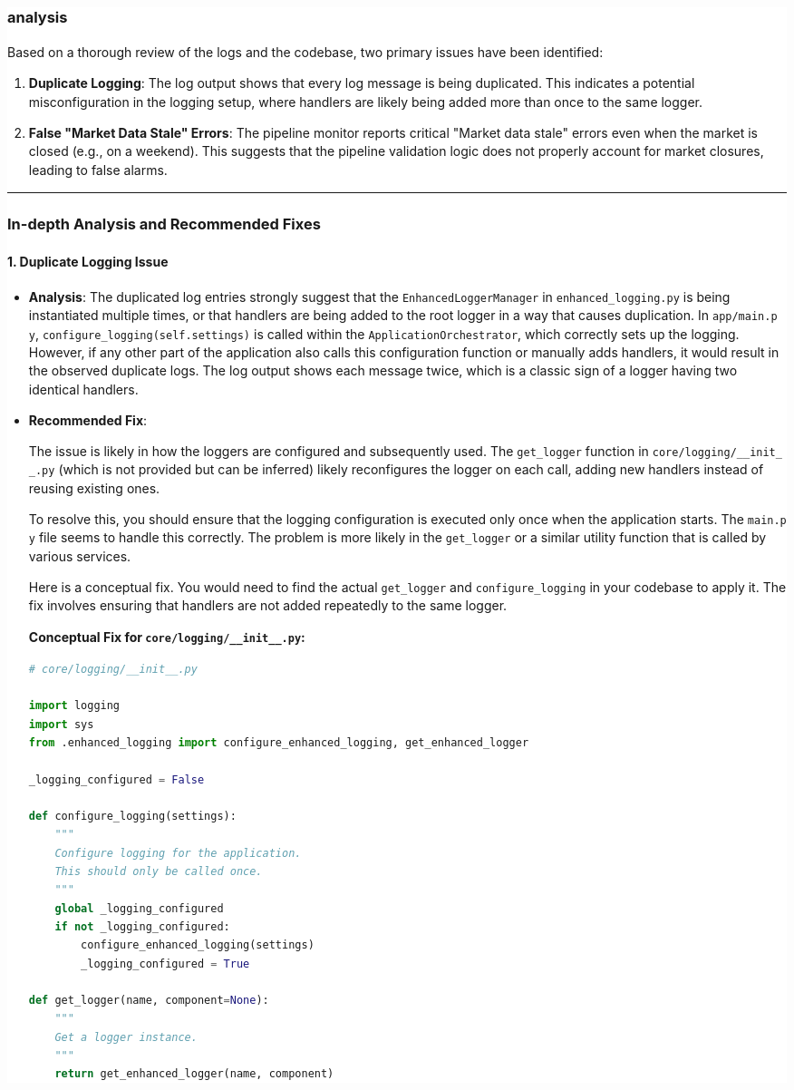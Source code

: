 ### analysis

Based on a thorough review of the logs and the codebase, two primary issues have been identified:

1.  **Duplicate Logging**: The log output shows that every log message is being duplicated. This indicates a potential misconfiguration in the logging setup, where handlers are likely being added more than once to the same logger.

2.  **False "Market Data Stale" Errors**: The pipeline monitor reports critical "Market data stale" errors even when the market is closed (e.g., on a weekend). This suggests that the pipeline validation logic does not properly account for market closures, leading to false alarms.

---

### In-depth Analysis and Recommended Fixes

#### 1\. Duplicate Logging Issue

- **Analysis**: The duplicated log entries strongly suggest that the `EnhancedLoggerManager` in `enhanced_logging.py` is being instantiated multiple times, or that handlers are being added to the root logger in a way that causes duplication. In `app/main.py`, `configure_logging(self.settings)` is called within the `ApplicationOrchestrator`, which correctly sets up the logging. However, if any other part of the application also calls this configuration function or manually adds handlers, it would result in the observed duplicate logs. The log output shows each message twice, which is a classic sign of a logger having two identical handlers.

- **Recommended Fix**:

  The issue is likely in how the loggers are configured and subsequently used. The `get_logger` function in `core/logging/__init__.py` (which is not provided but can be inferred) likely reconfigures the logger on each call, adding new handlers instead of reusing existing ones.

  To resolve this, you should ensure that the logging configuration is executed only once when the application starts. The `main.py` file seems to handle this correctly. The problem is more likely in the `get_logger` or a similar utility function that is called by various services.

  Here is a conceptual fix. You would need to find the actual `get_logger` and `configure_logging` in your codebase to apply it. The fix involves ensuring that handlers are not added repeatedly to the same logger.

  **Conceptual Fix for `core/logging/__init__.py`:**

  ```python
  # core/logging/__init__.py

  import logging
  import sys
  from .enhanced_logging import configure_enhanced_logging, get_enhanced_logger

  _logging_configured = False

  def configure_logging(settings):
      """
      Configure logging for the application.
      This should only be called once.
      """
      global _logging_configured
      if not _logging_configured:
          configure_enhanced_logging(settings)
          _logging_configured = True

  def get_logger(name, component=None):
      """
      Get a logger instance.
      """
      return get_enhanced_logger(name, component)

  ```